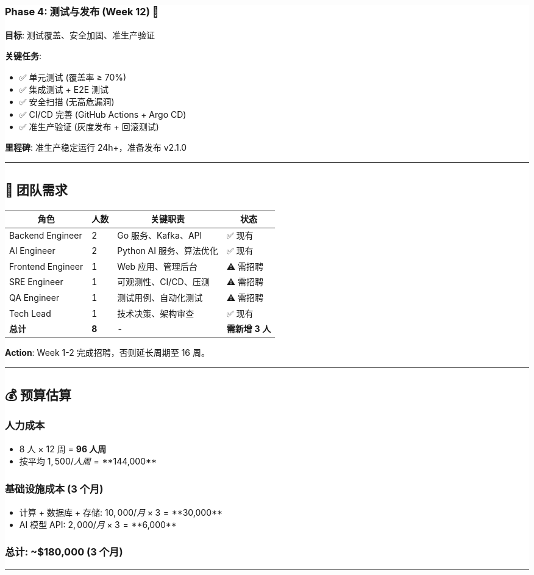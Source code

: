 ### Phase 4: 测试与发布 (Week 12) 🚀

**目标**: 测试覆盖、安全加固、准生产验证

**关键任务**:

- ✅ 单元测试 (覆盖率 ≥ 70%)
- ✅ 集成测试 + E2E 测试
- ✅ 安全扫描 (无高危漏洞)
- ✅ CI/CD 完善 (GitHub Actions + Argo CD)
- ✅ 准生产验证 (灰度发布 + 回滚测试)

**里程碑**: 准生产稳定运行 24h+，准备发布 v2.1.0

---

## 👥 团队需求

| 角色              | 人数  | 关键职责                 | 状态            |
| ----------------- | ----- | ------------------------ | --------------- |
| Backend Engineer  | 2     | Go 服务、Kafka、API      | ✅ 现有         |
| AI Engineer       | 2     | Python AI 服务、算法优化 | ✅ 现有         |
| Frontend Engineer | 1     | Web 应用、管理后台       | ⚠️ 需招聘       |
| SRE Engineer      | 1     | 可观测性、CI/CD、压测    | ⚠️ 需招聘       |
| QA Engineer       | 1     | 测试用例、自动化测试     | ⚠️ 需招聘       |
| Tech Lead         | 1     | 技术决策、架构审查       | ✅ 现有         |
| **总计**          | **8** | -                        | **需新增 3 人** |

**Action**: Week 1-2 完成招聘，否则延长周期至 16 周。

---

## 💰 预算估算

### 人力成本

- 8 人 × 12 周 = **96 人周**
- 按平均 $1,500/人周 = **$144,000**

### 基础设施成本 (3 个月)

- 计算 + 数据库 + 存储: $10,000/月 × 3 = **$30,000**
- AI 模型 API: $2,000/月 × 3 = **$6,000**

### 总计: **~$180,000** (3 个月)

---
